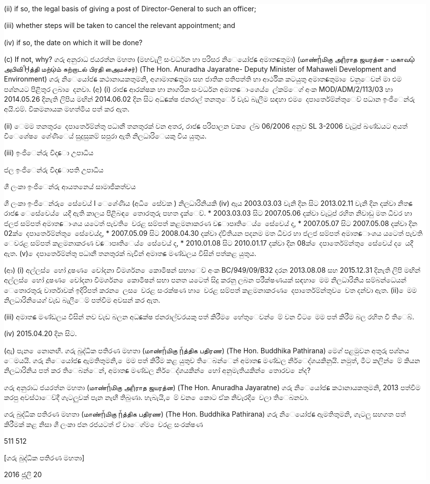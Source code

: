 (ii) if so, the legal basis of giving a post of Director-General to such an officer;

(iii) whether steps will be taken to cancel the relevant appointment; and

(iv) if so, the date on which it will be done?

(c) If not, why? ගරු අනුරාධ ජයරත්න මහතා (මහවැලි සංවර්ධන හා පරිසර නිෙයෝජɕ අමාතɕතුමා) (மாண்ᾗமிகு அᾒராத ஜயரத்ன - மகாவᾢ அபிவிᾞத்தி மற்ᾠம் சுற்றாடல் பிரதி அைமச்சர்) (The Hon. Anuradha Jayaratne- Deputy Minister of Mahaweli Development and Environment) ගරු නිෙයෝජɕ කථානායකතුමනි, අගාමාතɕතුමා සහ ජාතික පතිපත්ති හා ආර්ථික කටයුතු අමාතɕතුමා ෙවනුෙවන් මා එම පශ්නයට පිළිතුර ලබා ෙදනවා. (අ) (i) රාජɕ ආරක්ෂක හා නාගරික සංවර්ධන අමාතɕාංශෙය් ෙල්කම්ෙග් අංක MOD/ADM/2/113/03 හා 2014.05.26 දිනැති ලිපිය මඟින් 2014.06.02 දින සිට අධɕක්ෂ ජනරාල් තනතුෙර් වැඩ බැලීම සඳහා එම ෙදපාර්තෙම්න්තුෙව් පධාන ඉංජිෙන්රු අයි.එම්. විකමනායක මහත්මිය පත් කර ඇත.

(ii) ෙමම තනතුර ෙදපාර්තෙම්න්තු පධානී තනතුරක් වන අතර, රාජɕ පරිපාලන චක ෙල්ඛ 06/2006 අනුව SL 3-2006 වැටුප් ඛණ්ඩයට අයත් විෙශේෂ ෙශේණිෙය් සුදුසුකම් සපුරා ඇති නිලධාරිෙයකු විය යුතුය.

(iii) ඉංජිෙන්රු විදɕා උපාධිය

ජල ඉංජිෙන්රු විදɕාපති උපාධිය

ශී ලංකා ඉංජිෙන්රු ආයතනෙය් සාමාජිකත්වය

ශී ලංකා ඉංජිෙන්රු ෙසේවෙය් I ෙශේණිය (අධි ෙසේවක ) නිලධාරිනියකි (iv) ඇය 2003.03.03 වැනි දින සිට 2013.02.11 වැනි දින දක්වා නිතɕ රාජɕ ෙසේවෙය් ෙයදී ඇති කාලය පිළිබඳ ෙතොරතුරු පහත දැක්ෙව්. * 2003.03.03 සිට 2007.05.06 දක්වා වැටුප් රහිත නිවාඩු මත ධීවර හා ජලජ සම්පත් අමාතɕාංශය යටෙත් පැවති ෙවරළ සම්පත් කළමනාකරණ වɕාපෘතිෙය් ෙසේවෙය් ද, * 2007.05.07 සිට 2007.05.08 දක්වා දින 02ක් ෙදපාර්තෙම්න්තු ෙසේවෙය්ද, * 2007.05.09 සිට 2008.04.30 දක්වා ද්විතියන පදනම මත ධීවර හා ජලජ සම්පත් අමාතɕාංශය යටෙත් පැවති ෙවරළ සම්පත් කළමනාකරණ වɕාපෘතිෙය් ෙසේවෙය් ද, * 2010.01.08 සිට 2010.01.17 දක්වා දින 08ක් ෙදපාර්තෙම්න්තු ෙසේවෙය් ද ෙයදී ඇත. (v) ෙදපාර්තෙම්න්තු පධානී තනතුරක් බැවින් අමාතɕ මණ්ඩලය විසින් පත්කළ යුතුය.

(ආ) (i) අල්ලස් ෙහෝ දූෂණ ෙචෝදනා විමර්ශන ෙකොමිෂන් සභාෙව් අංක BC/949/09/B32 දරන 2013.08.08 සහ 2015.12.31 දිනැති ලිපි මඟින් අල්ලස් ෙහෝ දූෂණ ෙචෝදනා විමර්ශන ෙකොමිෂන් සභා පනත යටෙත් සිදු කරනු ලබන පරීක්ෂණයක් සඳහා ෙමම නිලධාරිනිය සම්බන්ධෙයන් ෙතොරතුරු වාර්තාවක් ඉදිරිපත් කරන ෙලස ෙවරළ සංරක්ෂණ හා ෙවරළ සම්පත් කළමනාකරණ ෙදපාර්තෙම්න්තුව ෙවත දන්වා ඇත. (ii) ෙමම නිලධාරිනියෙග් වැඩ බැලීෙම් පත්වීම අවසන් කර ඇත.

(iii) අමාතɕ මණ්ඩලය විසින් නව වැඩ බලන අධɕක්ෂ ජනරාල්වරයකු පත් කිරීම ෙහේතුෙවන් ෙම් වන විට ෙමම පත් කිරීම බල රහිත වී තිෙබ්.

(iv) 2015.04.20 දින සිට.

(ඇ) පැන ෙනොනඟී. ගරු බුද්ධික පතිරණ මහතා (மாண்ᾗமிகு ᾗத்திக பதிரண) (The Hon. Buddhika Pathirana) මෙග් පළමුවන අතුරු පශ්නය ෙමයයි. ගරු නිෙයෝජɕ ඇමතිතුමනි, ෙමම පත් කිරීම කළ යුතුව තිෙබන්ෙන් අමාතɕ මණ්ඩල නිර්ෙද්ශයකිනුයි. නමුත්, මීට කලින් ෙම් කියන නිලධාරිනිය පත් කර තිෙබන්ෙන්, අමාතɕ මණ්ඩල නිර්ෙද්ශයකින් ෙහෝ අනුමැතියකින් ෙතොරව ෙන්ද?

ගරු අනුරාධ ජයරත්න මහතා (மாண்ᾗமிகு அᾒராத ஜயரத்ன) (The Hon. Anuradha Jayaratne) ගරු නිෙයෝජɕ කථානායකතුමනි, 2013 පත්වීම කරපු අවස්ථාෙව්දී ගැටලුවක් පැන නැඟී තිබුණා. හැබැයි, ෙම් වන ෙකොට ඒක නිවැරදි ෙවලා තිෙබනවා.

ගරු බුද්ධික පතිරණ මහතා (மாண்ᾗமிகு ᾗத்திக பதிரண) (The Hon. Buddhika Pathirana) ගරු නිෙයෝජɕ ඇමතිතුමනි, ගැටලු සහගත පත් කිරීමක් කළ නිසා ශී ලංකා ජන රජයටත් ඒ වාෙග්ම ෙවරළ සංරක්ෂණ

511 512

[ගරු බුද්ධික පතිරණ මහතා]

2016 ජූලි 20
